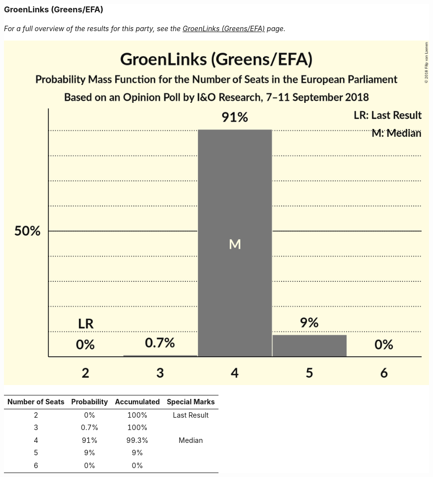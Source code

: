 ### GroenLinks (Greens/EFA)

*For a full overview of the results for this party, see the [GroenLinks (Greens/EFA)](party-groenlinksgreensefa.html) page.*

![Graph with seats probability mass function not yet produced](2018-09-11-IOResearch-seats-pmf-groenlinksgreensefa.png "Seats Probability Mass Function")

| Number of Seats | Probability | Accumulated | Special Marks |
|:---------------:|:-----------:|:-----------:|:-------------:|
| 2 | 0% | 100% | Last Result |
| 3 | 0.7% | 100% |  |
| 4 | 91% | 99.3% | Median |
| 5 | 9% | 9% |  |
| 6 | 0% | 0% |  |

